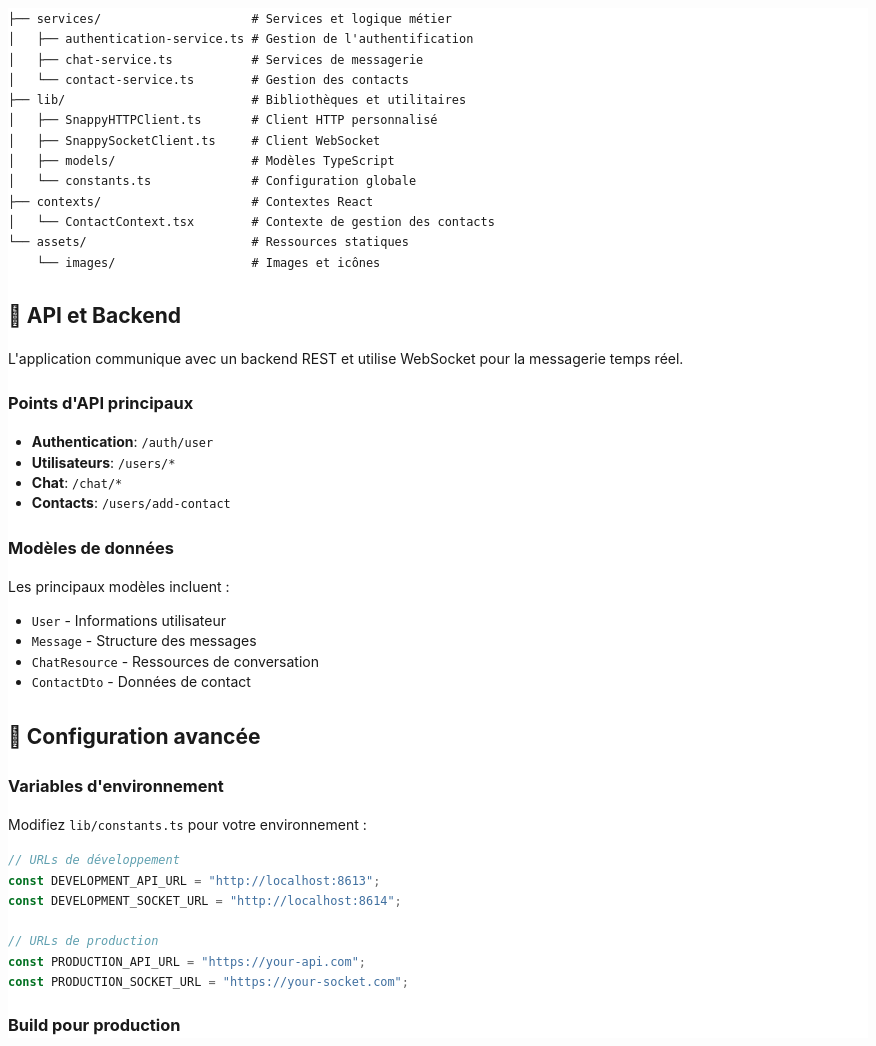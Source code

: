 ```
├── services/                     # Services et logique métier
│   ├── authentication-service.ts # Gestion de l'authentification
│   ├── chat-service.ts           # Services de messagerie
│   └── contact-service.ts        # Gestion des contacts
├── lib/                          # Bibliothèques et utilitaires
│   ├── SnappyHTTPClient.ts       # Client HTTP personnalisé
│   ├── SnappySocketClient.ts     # Client WebSocket
│   ├── models/                   # Modèles TypeScript
│   └── constants.ts              # Configuration globale
├── contexts/                     # Contextes React
│   └── ContactContext.tsx        # Contexte de gestion des contacts
└── assets/                       # Ressources statiques
    └── images/                   # Images et icônes
```

## 🔌 API et Backend

L'application communique avec un backend REST et utilise WebSocket pour la messagerie temps réel.

### Points d'API principaux

- **Authentication**: `/auth/user`
- **Utilisateurs**: `/users/*`
- **Chat**: `/chat/*`
- **Contacts**: `/users/add-contact`

### Modèles de données

Les principaux modèles incluent :
- `User` - Informations utilisateur
- `Message` - Structure des messages
- `ChatResource` - Ressources de conversation
- `ContactDto` - Données de contact

## 🔧 Configuration avancée

### Variables d'environnement

Modifiez `lib/constants.ts` pour votre environnement :

```typescript
// URLs de développement
const DEVELOPMENT_API_URL = "http://localhost:8613";
const DEVELOPMENT_SOCKET_URL = "http://localhost:8614";

// URLs de production
const PRODUCTION_API_URL = "https://your-api.com";
const PRODUCTION_SOCKET_URL = "https://your-socket.com";
```

### Build pour production
